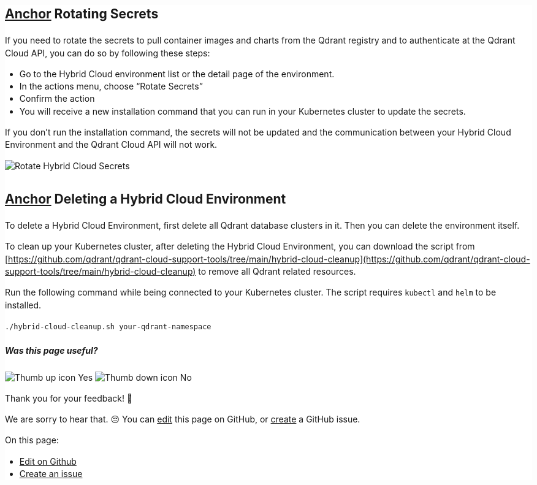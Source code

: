 ## [Anchor](https://qdrant.tech/documentation/hybrid-cloud/hybrid-cloud-setup/\#rotating-secrets) Rotating Secrets

If you need to rotate the secrets to pull container images and charts from the Qdrant registry and to authenticate at the Qdrant Cloud API, you can do so by following these steps:

- Go to the Hybrid Cloud environment list or the detail page of the environment.
- In the actions menu, choose “Rotate Secrets”
- Confirm the action
- You will receive a new installation command that you can run in your Kubernetes cluster to update the secrets.

If you don’t run the installation command, the secrets will not be updated and the communication between your Hybrid Cloud Environment and the Qdrant Cloud API will not work.

![Rotate Hybrid Cloud Secrets](https://qdrant.tech/documentation/cloud/hybrid_cloud_rotate_secrets.png)

## [Anchor](https://qdrant.tech/documentation/hybrid-cloud/hybrid-cloud-setup/\#deleting-a-hybrid-cloud-environment) Deleting a Hybrid Cloud Environment

To delete a Hybrid Cloud Environment, first delete all Qdrant database clusters in it. Then you can delete the environment itself.

To clean up your Kubernetes cluster, after deleting the Hybrid Cloud Environment, you can download the script from [https://github.com/qdrant/qdrant-cloud-support-tools/tree/main/hybrid-cloud-cleanup](https://github.com/qdrant/qdrant-cloud-support-tools/tree/main/hybrid-cloud-cleanup) to remove all Qdrant related resources.

Run the following command while being connected to your Kubernetes cluster. The script requires `kubectl` and `helm` to be installed.

```shell
./hybrid-cloud-cleanup.sh your-qdrant-namespace

```

##### Was this page useful?

![Thumb up icon](https://qdrant.tech/icons/outline/thumb-up.svg)
Yes
![Thumb down icon](https://qdrant.tech/icons/outline/thumb-down.svg)
No

Thank you for your feedback! 🙏

We are sorry to hear that. 😔 You can [edit](https://qdrant.tech/github.com/qdrant/landing_page/tree/master/qdrant-landing/content/documentation/hybrid-cloud/hybrid-cloud-setup.md) this page on GitHub, or [create](https://github.com/qdrant/landing_page/issues/new/choose) a GitHub issue.

On this page:

- [Edit on Github](https://github.com/qdrant/landing_page/tree/master/qdrant-landing/content/documentation/hybrid-cloud/hybrid-cloud-setup.md)
- [Create an issue](https://github.com/qdrant/landing_page/issues/new/choose)
